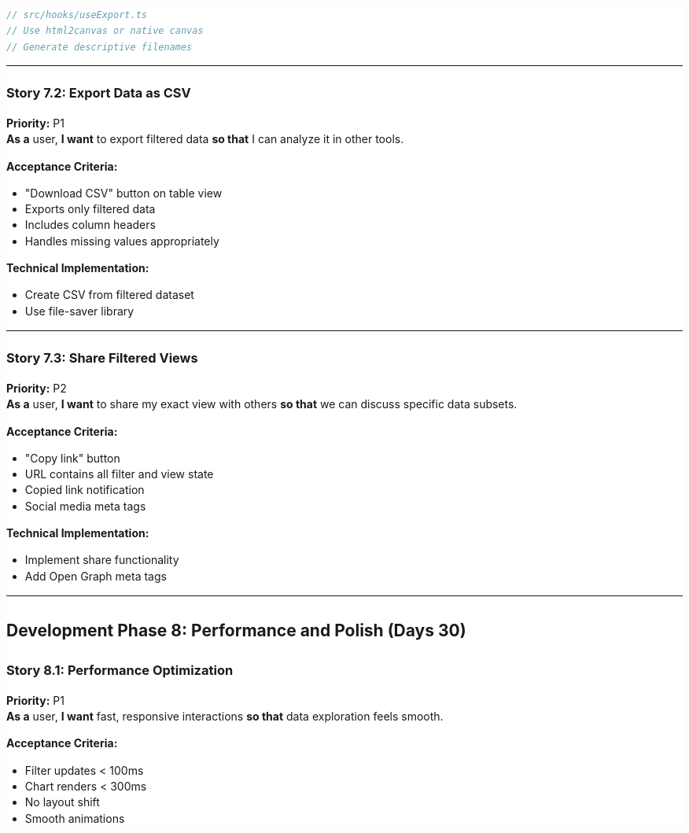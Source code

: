 ```typescript
// src/hooks/useExport.ts
// Use html2canvas or native canvas
// Generate descriptive filenames
```

---

### Story 7.2: Export Data as CSV

**Priority:** P1  
**As a** user, **I want** to export filtered data **so that** I can analyze it in other tools.

**Acceptance Criteria:**

- "Download CSV" button on table view
- Exports only filtered data
- Includes column headers
- Handles missing values appropriately

**Technical Implementation:**

- Create CSV from filtered dataset
- Use file-saver library

---

### Story 7.3: Share Filtered Views

**Priority:** P2  
**As a** user, **I want** to share my exact view with others **so that** we can discuss specific data subsets.

**Acceptance Criteria:**

- "Copy link" button
- URL contains all filter and view state
- Copied link notification
- Social media meta tags

**Technical Implementation:**

- Implement share functionality
- Add Open Graph meta tags

---

## Development Phase 8: Performance and Polish (Days 30)

### Story 8.1: Performance Optimization

**Priority:** P1  
**As a** user, **I want** fast, responsive interactions **so that** data exploration feels smooth.

**Acceptance Criteria:**

- Filter updates < 100ms
- Chart renders < 300ms
- No layout shift
- Smooth animations
